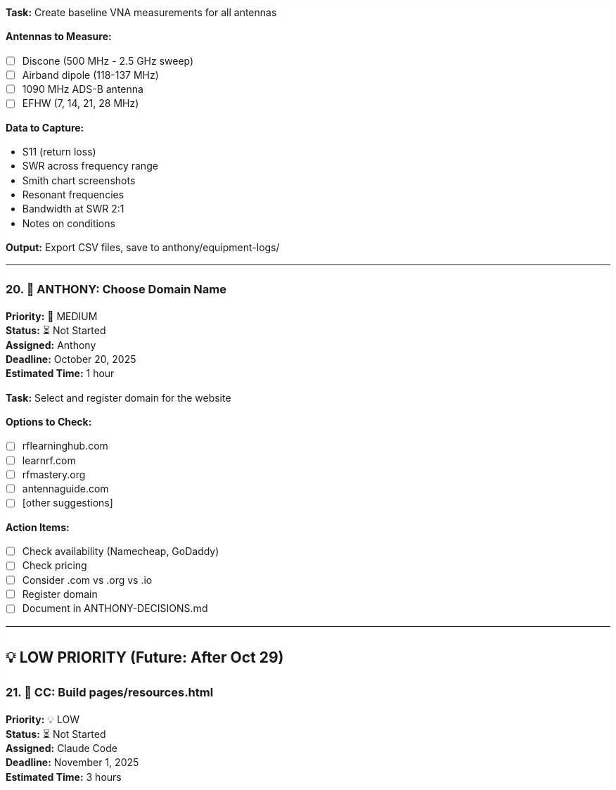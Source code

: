**Task:** Create baseline VNA measurements for all antennas

**Antennas to Measure:**
- [ ] Discone (500 MHz - 2.5 GHz sweep)
- [ ] Airband dipole (118-137 MHz)
- [ ] 1090 MHz ADS-B antenna
- [ ] EFHW (7, 14, 21, 28 MHz)

**Data to Capture:**
- S11 (return loss)
- SWR across frequency range
- Smith chart screenshots
- Resonant frequencies
- Bandwidth at SWR 2:1
- Notes on conditions

**Output:** Export CSV files, save to anthony/equipment-logs/

---

### 20. 🎯 ANTHONY: Choose Domain Name
**Priority:** 📌 MEDIUM  
**Status:** ⏳ Not Started  
**Assigned:** Anthony  
**Deadline:** October 20, 2025  
**Estimated Time:** 1 hour

**Task:** Select and register domain for the website

**Options to Check:**
- [ ] rflearninghub.com
- [ ] learnrf.com
- [ ] rfmastery.org
- [ ] antennaguide.com
- [ ] [other suggestions]

**Action Items:**
- [ ] Check availability (Namecheap, GoDaddy)
- [ ] Check pricing
- [ ] Consider .com vs .org vs .io
- [ ] Register domain
- [ ] Document in ANTHONY-DECISIONS.md

---

## 💡 LOW PRIORITY (Future: After Oct 29)

### 21. 🔧 CC: Build pages/resources.html
**Priority:** 💡 LOW  
**Status:** ⏳ Not Started  
**Assigned:** Claude Code  
**Deadline:** November 1, 2025  
**Estimated Time:** 3 hours
